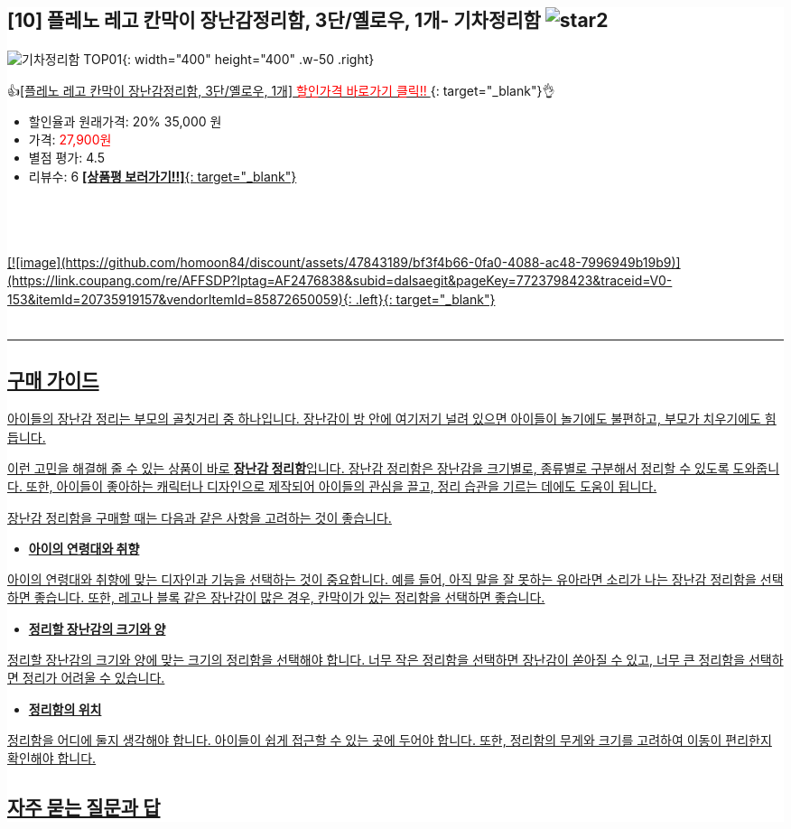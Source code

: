 
        
       
## [10] 플레노 레고 칸막이 장난감정리함, 3단/옐로우, 1개- 기차정리함  <img width="81" alt="star2" src="https://user-images.githubusercontent.com/78655692/151471960-29c5febe-c509-4c6d-99f4-a2203eb193c5.png">

![기차정리함 TOP01](https://thumbnail7.coupangcdn.com/thumbnails/remote/230x230ex/image/vendor_inventory/03c9/33289546f8ed4c186f492bf6e174815c37ef050768c5bdc9de5d74bdc634.jpg){: width="400" height="400" .w-50 .right}


👍<a href="https://link.coupang.com/re/AFFSDP?lptag=AF2476838&subid=dalsaegit&pageKey=7723798423&traceid=V0-153&itemId=20735919157&vendorItemId=85872650059">[플레노 레고 칸막이 장난감정리함, 3단/옐로우, 1개]<font color=red> 할인가격 바로가기 클릭!! </font></a>{: target="_blank"}👌
<br>
- 할인율과 원래가격: 20%  35,000   원
- 가격: <span style='color:red'>27,900원</span>
- 별점 평가: 4.5
- 리뷰수: 6 <a href="https://link.coupang.com/re/AFFSDP?lptag=AF2476838&subid=dalsaegit&pageKey=7723798423&traceid=V0-153&itemId=20735919157&vendorItemId=85872650059"> <strong>[상품평 보러가기!!]</strong>{: target="_blank"}
<br>
<br>
<br>
[![image](https://github.com/homoon84/discount/assets/47843189/bf3f4b66-0fa0-4088-ac48-7996949b19b9)](https://link.coupang.com/re/AFFSDP?lptag=AF2476838&subid=dalsaegit&pageKey=7723798423&traceid=V0-153&itemId=20735919157&vendorItemId=85872650059){: .left}{: target="_blank"}
<br>
<br>

---
## 구매 가이드

아이들의 장난감 정리는 부모의 골칫거리 중 하나입니다. 장난감이 방 안에 여기저기 널려 있으면 아이들이 놀기에도 불편하고, 부모가 치우기에도 힘듭니다.

이런 고민을 해결해 줄 수 있는 상품이 바로 **장난감 정리함**입니다. 장난감 정리함은 장난감을 크기별로, 종류별로 구분해서 정리할 수 있도록 도와줍니다. 또한, 아이들이 좋아하는 캐릭터나 디자인으로 제작되어 아이들의 관심을 끌고, 정리 습관을 기르는 데에도 도움이 됩니다.

장난감 정리함을 구매할 때는 다음과 같은 사항을 고려하는 것이 좋습니다.

* **아이의 연령대와 취향**

아이의 연령대와 취향에 맞는 디자인과 기능을 선택하는 것이 중요합니다. 예를 들어, 아직 말을 잘 못하는 유아라면 소리가 나는 장난감 정리함을 선택하면 좋습니다. 또한, 레고나 블록 같은 장난감이 많은 경우, 칸막이가 있는 정리함을 선택하면 좋습니다.

* **정리할 장난감의 크기와 양**

정리할 장난감의 크기와 양에 맞는 크기의 정리함을 선택해야 합니다. 너무 작은 정리함을 선택하면 장난감이 쏟아질 수 있고, 너무 큰 정리함을 선택하면 정리가 어려울 수 있습니다.

* **정리함의 위치**

정리함을 어디에 둘지 생각해야 합니다. 아이들이 쉽게 접근할 수 있는 곳에 두어야 합니다. 또한, 정리함의 무게와 크기를 고려하여 이동이 편리한지 확인해야 합니다.

## 자주 묻는 질문과 답
